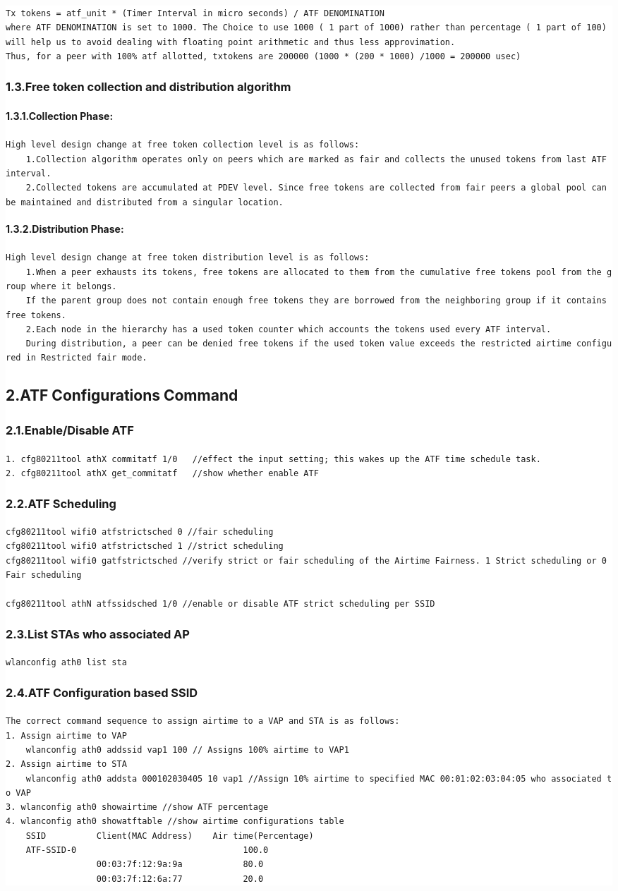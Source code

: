 	Tx tokens = atf_unit * (Timer Interval in micro seconds) / ATF DENOMINATION
	where ATF DENOMINATION is set to 1000. The Choice to use 1000 ( 1 part of 1000) rather than percentage ( 1 part of 100) will help us to avoid dealing with floating point arithmetic and thus less approvimation.
	Thus, for a peer with 100% atf allotted, txtokens are 200000 (1000 * (200 * 1000) /1000 = 200000 usec)

### 1.3.Free token collection and distribution algorithm
#### 1.3.1.Collection Phase: 
	High level design change at free token collection level is as follows:
		1.Collection algorithm operates only on peers which are marked as fair and collects the unused tokens from last ATF interval.
		2.Collected tokens are accumulated at PDEV level. Since free tokens are collected from fair peers a global pool can be maintained and distributed from a singular location.
	
#### 1.3.2.Distribution Phase:
	High level design change at free token distribution level is as follows:
		1.When a peer exhausts its tokens, free tokens are allocated to them from the cumulative free tokens pool from the group where it belongs. 
		If the parent group does not contain enough free tokens they are borrowed from the neighboring group if it contains free tokens.
		2.Each node in the hierarchy has a used token counter which accounts the tokens used every ATF interval. 
		During distribution, a peer can be denied free tokens if the used token value exceeds the restricted airtime configured in Restricted fair mode.


## 2.ATF Configurations Command

### 2.1.Enable/Disable ATF
	1. cfg80211tool athX commitatf 1/0   //effect the input setting; this wakes up the ATF time schedule task.
    2. cfg80211tool athX get_commitatf   //show whether enable ATF 

### 2.2.ATF Scheduling 
	cfg80211tool wifi0 atfstrictsched 0 //fair scheduling
	cfg80211tool wifi0 atfstrictsched 1 //strict scheduling
	cfg80211tool wifi0 gatfstrictsched //verify strict or fair scheduling of the Airtime Fairness. 1 Strict scheduling or 0 Fair scheduling
	
	cfg80211tool athN atfssidsched 1/0 //enable or disable ATF strict scheduling per SSID

### 2.3.List STAs who associated AP
	wlanconfig ath0 list sta 

### 2.4.ATF Configuration based SSID    
	The correct command sequence to assign airtime to a VAP and STA is as follows:
    1. Assign airtime to VAP
        wlanconfig ath0 addssid vap1 100 // Assigns 100% airtime to VAP1
    2. Assign airtime to STA
        wlanconfig ath0 addsta 000102030405 10 vap1 //Assign 10% airtime to specified MAC 00:01:02:03:04:05 who associated to VAP
    3. wlanconfig ath0 showairtime //show ATF percentage
    4. wlanconfig ath0 showatftable //show airtime configurations table
		SSID          Client(MAC Address)    Air time(Percentage)        
		ATF-SSID-0                                 100.0              
					  00:03:7f:12:9a:9a            80.0               
					  00:03:7f:12:6a:77            20.0     
